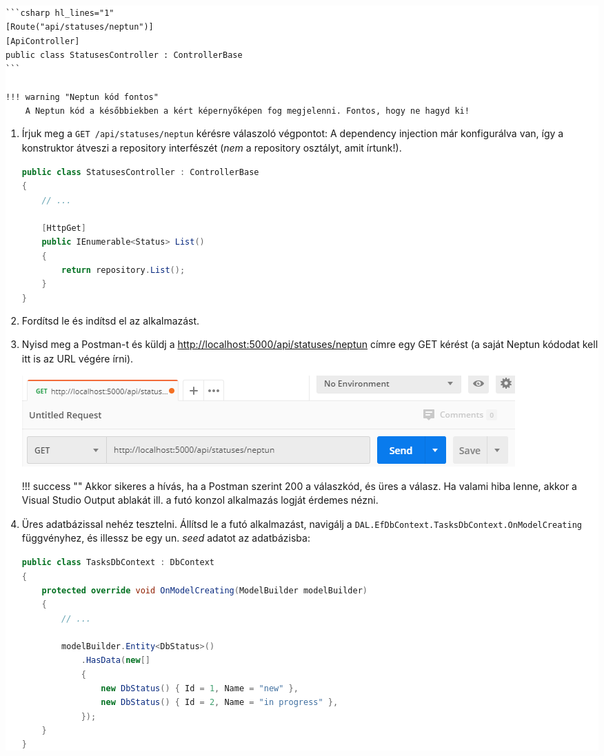     ```csharp hl_lines="1"
    [Route("api/statuses/neptun")]
    [ApiController]
    public class StatusesController : ControllerBase
    ```

    !!! warning "Neptun kód fontos"
        A Neptun kód a későbbiekben a kért képernyőképen fog megjelenni. Fontos, hogy ne hagyd ki!

1. Írjuk meg a `GET /api/statuses/neptun` kérésre válaszoló végpontot: A dependency injection már konfigurálva van, így a konstruktor átveszi a repository interfészét (_nem_ a repository osztályt, amit írtunk!).

    ```csharp
    public class StatusesController : ControllerBase
    {
        // ...

        [HttpGet]
        public IEnumerable<Status> List()
        {
            return repository.List();
        }
    }
    ```

1. Fordítsd le és indítsd el az alkalmazást.

1. Nyisd meg a Postman-t és küldj a <http://localhost:5000/api/statuses/neptun> címre egy GET kérést (a saját Neptun kódodat kell itt is az URL végére írni).

    ![Státuszok lekérdezése Postman-nel](../images/efrest/rest-postman-get-statuses.png)

    !!! success ""
        Akkor sikeres a hívás, ha a Postman szerint 200 a válaszkód, és üres a válasz. Ha valami hiba lenne, akkor a Visual Studio Output ablakát ill. a futó konzol alkalmazás logját érdemes nézni.

1. Üres adatbázissal nehéz tesztelni. Állítsd le a futó alkalmazást, navigálj a `DAL.EfDbContext.TasksDbContext.OnModelCreating` függvényhez, és illessz be egy  un. _seed_ adatot az adatbázisba:

    ```csharp
    public class TasksDbContext : DbContext
    {
        protected override void OnModelCreating(ModelBuilder modelBuilder)
        {
            // ...

            modelBuilder.Entity<DbStatus>()
                .HasData(new[]
                {
                    new DbStatus() { Id = 1, Name = "new" },
                    new DbStatus() { Id = 2, Name = "in progress" },
                });
        }
    }
    ```
